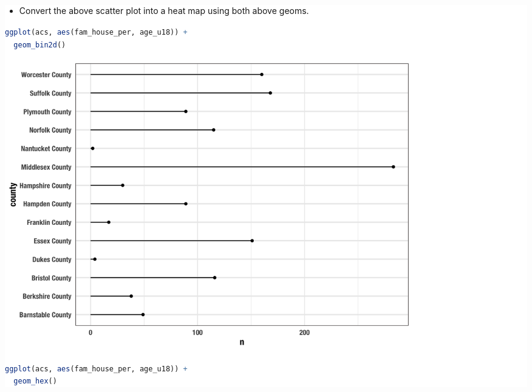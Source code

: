 
* Convert the above scatter plot into a heat map using both above geoms. 


```r
ggplot(acs, aes(fam_house_per, age_u18)) +
  geom_bin2d()
```

<img src="04-visualization-strategies_files/figure-html/unnamed-chunk-17-1.png" width="672" />



```r
ggplot(acs, aes(fam_house_per, age_u18)) +
  geom_hex()
```
